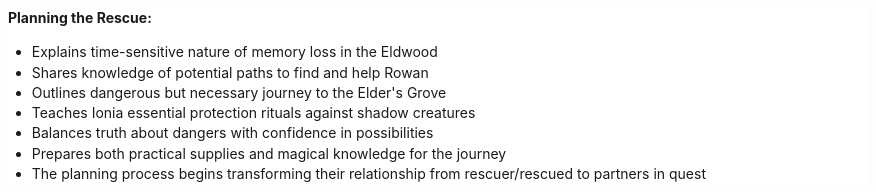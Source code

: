 **Planning the Rescue:**

- Explains time-sensitive nature of memory loss in the Eldwood
- Shares knowledge of potential paths to find and help Rowan
- Outlines dangerous but necessary journey to the Elder's Grove
- Teaches Ionia essential protection rituals against shadow creatures
- Balances truth about dangers with confidence in possibilities
- Prepares both practical supplies and magical knowledge for the journey
- The planning process begins transforming their relationship from rescuer/rescued to partners in quest